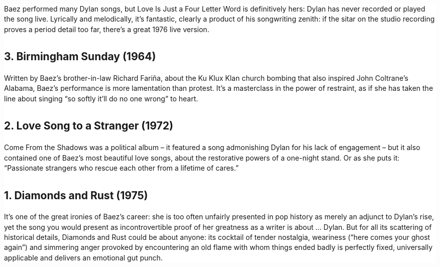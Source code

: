 Baez performed many Dylan songs, but Love Is Just a Four Letter Word is definitively hers: Dylan has never recorded or played the song live. Lyrically and melodically, it’s fantastic, clearly a product of his songwriting zenith: if the sitar on the studio recording proves a period detail too far, there’s a great 1976 live version.

## 3\. Birmingham Sunday (1964)

Written by Baez’s brother-in-law Richard Fariña, about the Ku Klux Klan church bombing that also inspired John Coltrane’s Alabama, Baez’s performance is more lamentation than protest. It’s a masterclass in the power of restraint, as if she has taken the line about singing “so softly it’ll do no one wrong” to heart.

## 2\. Love Song to a Stranger (1972)

Come From the Shadows was a political album – it featured a song admonishing Dylan for his lack of engagement – but it also contained one of Baez’s most beautiful love songs, about the restorative powers of a one-night stand. Or as she puts it: “Passionate strangers who rescue each other from a lifetime of cares.”

## 1\. Diamonds and Rust (1975)

<iframe src="https://www.youtube-nocookie.com/embed/IrVD0bP_ybg?wmode=opaque&amp;feature=oembed" title="Diamonds And Rust" height="480" width="640" allowfullscreen=""></iframe>

It’s one of the great ironies of Baez’s career: she is too often unfairly presented in pop history as merely an adjunct to Dylan’s rise, yet the song you would present as incontrovertible proof of her greatness as a writer is about … Dylan. But for all its scattering of historical details, Diamonds and Rust could be about anyone: its cocktail of tender nostalgia, weariness (“here comes your ghost again”) and simmering anger provoked by encountering an old flame with whom things ended badly is perfectly fixed, universally applicable and delivers an emotional gut punch.
